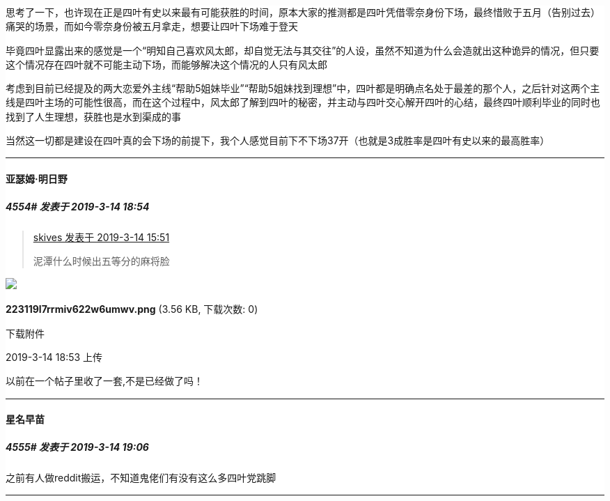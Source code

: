 


思考了一下，也许现在正是四叶有史以来最有可能获胜的时间，原本大家的推测都是四叶凭借零奈身份下场，最终惜败于五月（告别过去）痛哭的场景，而如今零奈身份被五月拿走，想要让四叶下场难于登天


毕竟四叶显露出来的感觉是一个“明知自己喜欢风太郎，却自觉无法与其交往”的人设，虽然不知道为什么会造就出这种诡异的情况，但只要这个情况存在四叶就不可能主动下场，而能够解决这个情况的人只有风太郎


考虑到目前已经提及的两大恋爱外主线“帮助5姐妹毕业”“帮助5姐妹找到理想”中，四叶都是明确点名处于最差的那个人，之后针对这两个主线是四叶主场的可能性很高，而在这个过程中，风太郎了解到四叶的秘密，并主动与四叶交心解开四叶的心结，最终四叶顺利毕业的同时也找到了人生理想，获胜也是水到渠成的事


当然这一切都是建设在四叶真的会下场的前提下，我个人感觉目前下不下场37开（也就是3成胜率是四叶有史以来的最高胜率）







*****

####  亚瑟姆·明日野  
##### 4554#       发表于 2019-3-14 18:54



<blockquote><a href="httphttps://bbs.saraba1st.com/2b/forum.php?mod=redirect&amp;goto=findpost&amp;pid=42905140&amp;ptid=1552818" target="_blank">skives 发表于 2019-3-14 15:51</a>

泥潭什么时候出五等分的麻将脸</blockquote>

<img src="https://img.saraba1st.com/forum/201903/14/185353r8wvfpnf4gmmcoto.png" referrerpolicy="no-referrer">


<strong>223119l7rrmiv622w6umwv.png</strong> (3.56 KB, 下载次数: 0)

下载附件

2019-3-14 18:53 上传





以前在一个帖子里收了一套,不是已经做了吗！








*****

####  星名早苗  
##### 4555#       发表于 2019-3-14 19:06




之前有人做reddit搬运，不知道鬼佬们有没有这么多四叶党跳脚







*****
